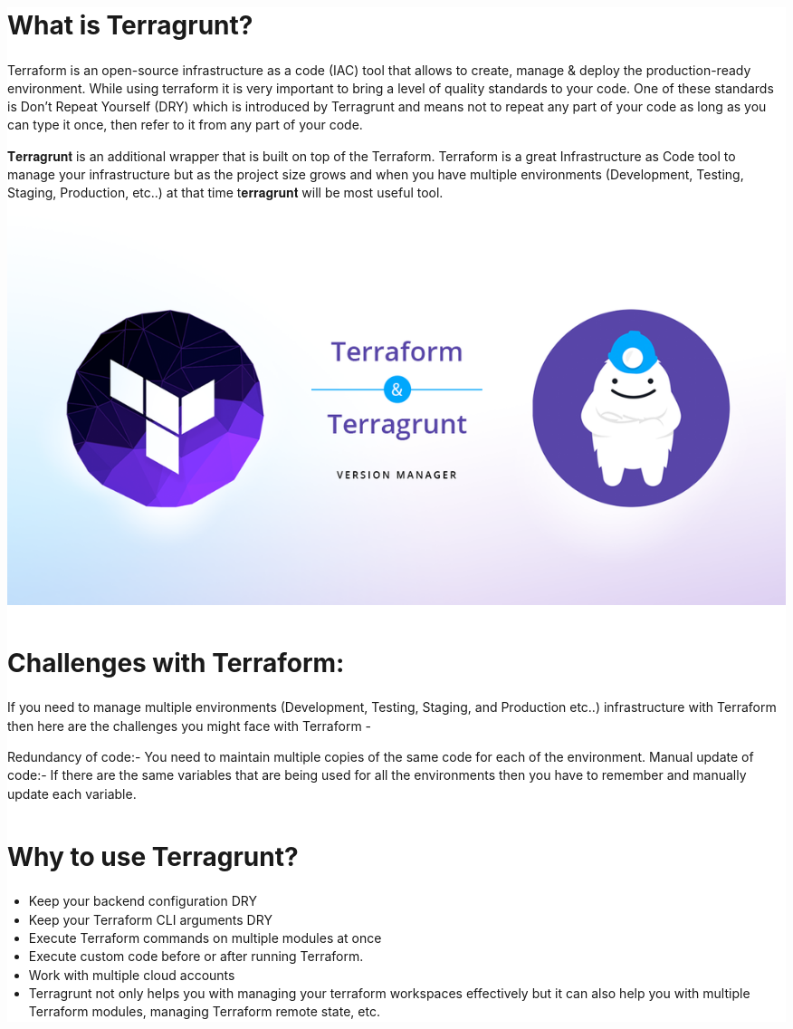 # What is Terragrunt?
Terraform is an open-source infrastructure as a code (IAC) tool that allows to create, manage & deploy the production-ready environment. While using terraform it is very important to bring a level of quality standards to your code. One of these standards is Don’t Repeat Yourself (DRY) which is introduced by Terragrunt and means not to repeat any part of your code as long as you can type it once, then refer to it from any part of your code.

𝐓𝐞𝐫𝐫𝐚𝐠𝐫𝐮𝐧𝐭 is an additional wrapper that is built on top of the Terraform. Terraform is a great Infrastructure as Code tool to manage your infrastructure but as the project size grows and when you have multiple environments (Development, Testing, Staging, Production, etc..) at that time t𝐞𝐫𝐫𝐚𝐠𝐫𝐮𝐧𝐭 will be most useful tool.

![2](https://github.com/DhruvinSoni30/Terragrunt_Demo/blob/main/images/3.png?raw=true)

# Challenges with Terraform:
If you need to manage multiple environments (Development, Testing, Staging, and Production etc..) infrastructure with Terraform then here are the challenges you might face with Terraform -

Redundancy of code:- You need to maintain multiple copies of the same code for each of the environment.
Manual update of code:- If there are the same variables that are being used for all the environments then you have to remember and manually update each variable.

# Why to use Terragrunt?

* Keep your backend configuration DRY
* Keep your Terraform CLI arguments DRY
* Execute Terraform commands on multiple modules at once
* Execute custom code before or after running Terraform.
* Work with multiple cloud accounts
* Terragrunt not only helps you with managing your terraform workspaces effectively but it can also help you with multiple Terraform modules, managing Terraform remote state, etc.
